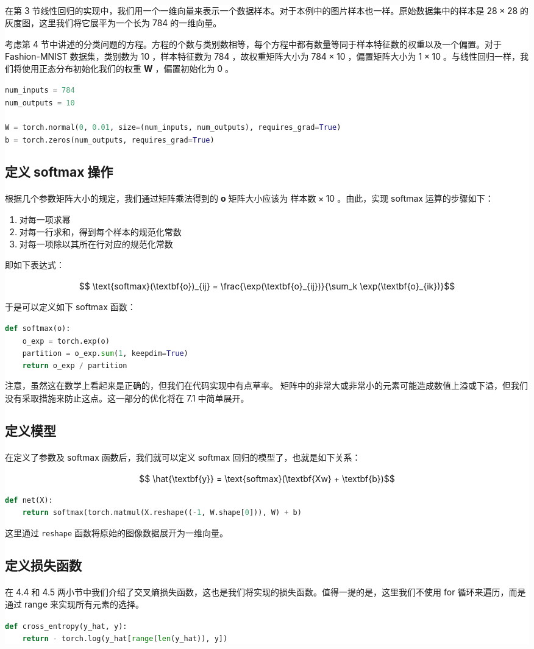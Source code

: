 在第 3 节线性回归的实现中，我们用一个一维向量来表示一个数据样本。对于本例中的图片样本也一样。原始数据集中的样本是 $28 \times 28$ 的灰度图，这里我们将它展平为一个长为 784 的一维向量。

考虑第 4 节中讲述的分类问题的方程。方程的个数与类别数相等，每个方程中都有数量等同于样本特征数的权重以及一个偏置。对于 Fashion-MNIST 数据集，类别数为 10 ，样本特征数为 784 ，故权重矩阵大小为 $784 \times 10$ ，偏置矩阵大小为 $1 \times 10$ 。与线性回归一样，我们将使用正态分布初始化我们的权重 $\textbf{W}$ ，偏置初始化为 0 。

```py
num_inputs = 784
num_outputs = 10

W = torch.normal(0, 0.01, size=(num_inputs, num_outputs), requires_grad=True)
b = torch.zeros(num_outputs, requires_grad=True)
```

## 定义 softmax 操作

根据几个参数矩阵大小的规定，我们通过矩阵乘法得到的 $\textbf{o}$ 矩阵大小应该为 $\text{样本数} \times 10$ 。由此，实现 softmax 运算的步骤如下：

1. 对每一项求幂
2. 对每一行求和，得到每个样本的规范化常数
3. 对每一项除以其所在行对应的规范化常数

即如下表达式：

$$
\text{softmax}(\textbf{o})_{ij} = \frac{\exp(\textbf{o}_{ij})}{\sum_k \exp(\textbf{o}_{ik})}$$

于是可以定义如下 softmax 函数：

```py
def softmax(o):
    o_exp = torch.exp(o)
    partition = o_exp.sum(1, keepdim=True)
    return o_exp / partition
```

注意，虽然这在数学上看起来是正确的，但我们在代码实现中有点草率。 矩阵中的非常大或非常小的元素可能造成数值上溢或下溢，但我们没有采取措施来防止这点。这一部分的优化将在 7.1 中简单展开。

## 定义模型

在定义了参数及 softmax 函数后，我们就可以定义 softmax 回归的模型了，也就是如下关系：

$$
\hat{\textbf{y}} = \text{softmax}(\textbf{Xw} + \textbf{b})$$

```py
def net(X):
    return softmax(torch.matmul(X.reshape((-1, W.shape[0])), W) + b)
```

这里通过 `reshape` 函数将原始的图像数据展开为一维向量。

## 定义损失函数

在 4.4 和 4.5 两小节中我们介绍了交叉熵损失函数，这也是我们将实现的损失函数。值得一提的是，这里我们不使用 for 循环来遍历，而是通过 range 来实现所有元素的选择。

```py
def cross_entropy(y_hat, y):
    return - torch.log(y_hat[range(len(y_hat)), y])
```
